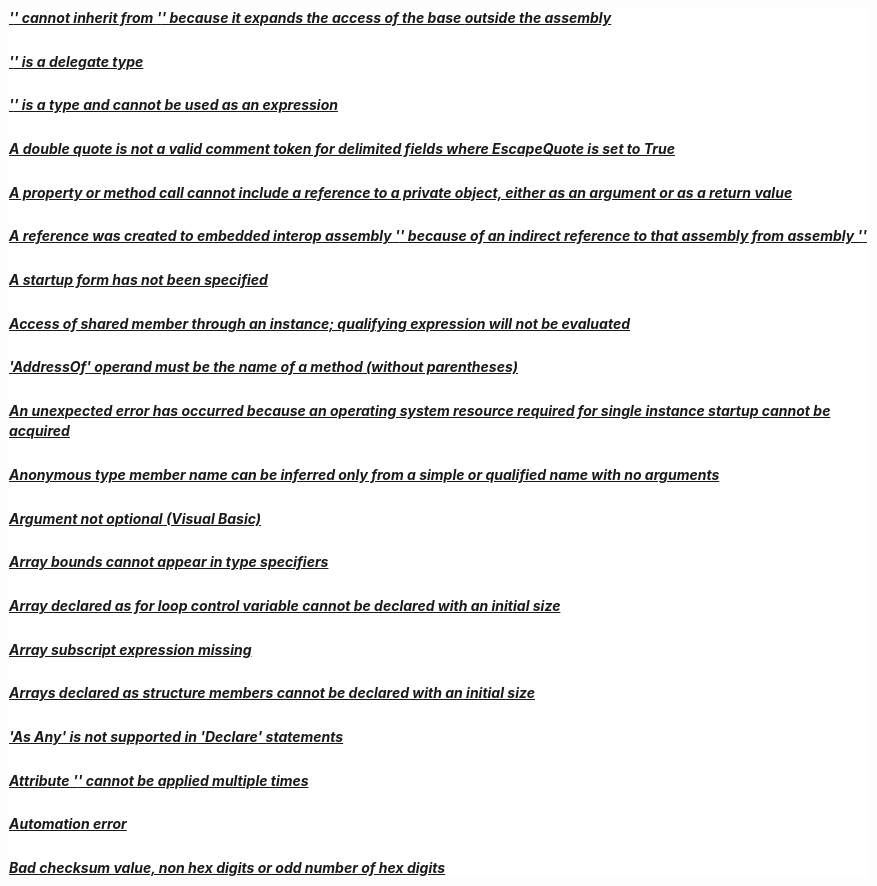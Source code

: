 ##### ['<typename>' cannot inherit from <type> '<basetypename>' because it expands the access of the base <type> outside the assembly](typename-cannot-inherit-from-type-basetypename.md)
##### ['<typename>' is a delegate type](typename-is-a-delegate-type.md)
##### ['<typename>' is a type and cannot be used as an expression](typename-is-a-type-and-cannot-be-used-as-an-expression.md)
##### [A double quote is not a valid comment token for delimited fields where EscapeQuote is set to True](a-double-quote-is-not-a-valid-comment-token-for-delimited-fields.md)
##### [A property or method call cannot include a reference to a private object, either as an argument or as a return value](a-property-or-method-call-cannot-include-a-reference-to-a-private-object.md)
##### [A reference was created to embedded interop assembly '<assembly1>' because of an indirect reference to that assembly from assembly '<assembly2>'](a-reference-was-created-to-embedded-interop-assembly-assembly1.md)
##### [A startup form has not been specified](a-startup-form-has-not-been-specified.md)
##### [Access of shared member through an instance; qualifying expression will not be evaluated](access-of-shared-member-through-an-instance-qualifying-expression.md)
##### ['AddressOf' operand must be the name of a method (without parentheses)](addressof-operand-must-be-the-name-of-a-method-without-parentheses.md)
##### [An unexpected error has occurred because an operating system resource required for single instance startup cannot be acquired](an-unexpected-error-has-occurred.md)
##### [Anonymous type member name can be inferred only from a simple or qualified name with no arguments](anonymous-type-member-name-can-be-inferred-only-from-a-simple-or-qualified-name.md)
##### [Argument not optional (Visual Basic)](argument-not-optional.md)
##### [Array bounds cannot appear in type specifiers](array-bounds-cannot-appear-in-type-specifiers.md)
##### [Array declared as for loop control variable cannot be declared with an initial size](array-declared-as-for-loop-control-variable-cannot-be-declared.md)
##### [Array subscript expression missing](array-subscript-expression-missing.md)
##### [Arrays declared as structure members cannot be declared with an initial size](arrays-declared-as-structure-members-cannot-be-declared-with-an-initial-size.md)
##### ['As Any' is not supported in 'Declare' statements](as-any-is-not-supported-in-declare-statements.md)
##### [Attribute '<attributename>' cannot be applied multiple times](attribute-attributename-cannot-be-applied-multiple-times.md)
##### [Automation error](automation-error.md)
##### [Bad checksum value, non hex digits or odd number of hex digits](bad-checksum-value-non-hex-digits-or-odd-number-of-hex-digits.md)